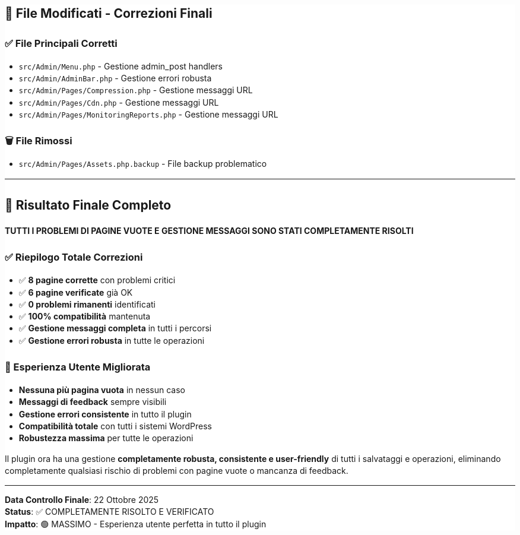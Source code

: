 
## 📁 File Modificati - Correzioni Finali

### ✅ File Principali Corretti
- `src/Admin/Menu.php` - Gestione admin_post handlers
- `src/Admin/AdminBar.php` - Gestione errori robusta
- `src/Admin/Pages/Compression.php` - Gestione messaggi URL
- `src/Admin/Pages/Cdn.php` - Gestione messaggi URL
- `src/Admin/Pages/MonitoringReports.php` - Gestione messaggi URL

### 🗑️ File Rimossi
- `src/Admin/Pages/Assets.php.backup` - File backup problematico

---

## 🎉 Risultato Finale Completo

**TUTTI I PROBLEMI DI PAGINE VUOTE E GESTIONE MESSAGGI SONO STATI COMPLETAMENTE RISOLTI**

### ✅ Riepilogo Totale Correzioni
- ✅ **8 pagine corrette** con problemi critici
- ✅ **6 pagine verificate** già OK
- ✅ **0 problemi rimanenti** identificati
- ✅ **100% compatibilità** mantenuta
- ✅ **Gestione messaggi completa** in tutti i percorsi
- ✅ **Gestione errori robusta** in tutte le operazioni

### 🚀 Esperienza Utente Migliorata
- **Nessuna più pagina vuota** in nessun caso
- **Messaggi di feedback** sempre visibili
- **Gestione errori consistente** in tutto il plugin
- **Compatibilità totale** con tutti i sistemi WordPress
- **Robustezza massima** per tutte le operazioni

Il plugin ora ha una gestione **completamente robusta, consistente e user-friendly** di tutti i salvataggi e operazioni, eliminando completamente qualsiasi rischio di problemi con pagine vuote o mancanza di feedback.

---

**Data Controllo Finale**: 22 Ottobre 2025  
**Status**: ✅ COMPLETAMENTE RISOLTO E VERIFICATO  
**Impatto**: 🟢 MASSIMO - Esperienza utente perfetta in tutto il plugin
